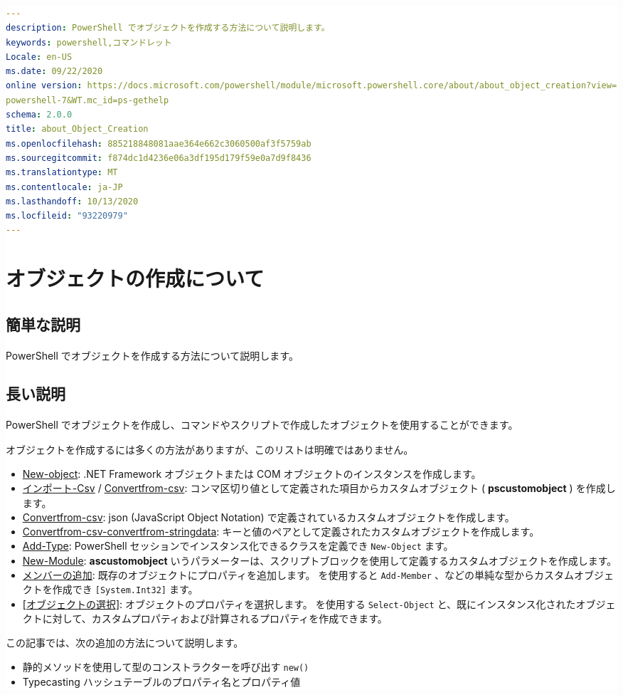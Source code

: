```yaml
---
description: PowerShell でオブジェクトを作成する方法について説明します。
keywords: powershell,コマンドレット
Locale: en-US
ms.date: 09/22/2020
online version: https://docs.microsoft.com/powershell/module/microsoft.powershell.core/about/about_object_creation?view=powershell-7&WT.mc_id=ps-gethelp
schema: 2.0.0
title: about_Object_Creation
ms.openlocfilehash: 885218848081aae364e662c3060500af3f5759ab
ms.sourcegitcommit: f874dc1d4236e06a3df195d179f59e0a7d9f8436
ms.translationtype: MT
ms.contentlocale: ja-JP
ms.lasthandoff: 10/13/2020
ms.locfileid: "93220979"
---
```

# <a name="about-object-creation"></a>オブジェクトの作成について

## <a name="short-description"></a>簡単な説明

PowerShell でオブジェクトを作成する方法について説明します。

## <a name="long-description"></a>長い説明

PowerShell でオブジェクトを作成し、コマンドやスクリプトで作成したオブジェクトを使用することができます。

オブジェクトを作成するには多くの方法がありますが、このリストは明確ではありません。

- [New-object](xref:Microsoft.PowerShell.Utility.New-Object): .NET Framework オブジェクトまたは COM オブジェクトのインスタンスを作成します。
- [インポート-Csv](xref:Microsoft.PowerShell.Utility.Import-Csv) /
  [Convertfrom-csv](xref:Microsoft.PowerShell.Utility.ConvertFrom-Csv): コンマ区切り値として定義された項目からカスタムオブジェクト ( **pscustomobject** ) を作成します。
- [Convertfrom-csv](xref:Microsoft.PowerShell.Utility.ConvertFrom-Json): json (JavaScript Object Notation) で定義されているカスタムオブジェクトを作成します。
- [Convertfrom-csv-convertfrom-stringdata](xref:Microsoft.PowerShell.Utility.ConvertFrom-StringData): キーと値のペアとして定義されたカスタムオブジェクトを作成します。
- [Add-Type](xref:Microsoft.PowerShell.Utility.Add-Type): PowerShell セッションでインスタンス化できるクラスを定義でき `New-Object` ます。
- [New-Module](xref:Microsoft.PowerShell.Core.New-Module): **ascustomobject** いうパラメーターは、スクリプトブロックを使用して定義するカスタムオブジェクトを作成します。
- [メンバーの追加](xref:Microsoft.PowerShell.Utility.Add-Member): 既存のオブジェクトにプロパティを追加します。 を使用すると `Add-Member` 、などの単純な型からカスタムオブジェクトを作成でき `[System.Int32]` ます。
- [[オブジェクトの選択]](xref:Microsoft.PowerShell.Utility.Select-Object): オブジェクトのプロパティを選択します。 を使用する `Select-Object` と、既にインスタンス化されたオブジェクトに対して、カスタムプロパティおよび計算されるプロパティを作成できます。

この記事では、次の追加の方法について説明します。

- 静的メソッドを使用して型のコンストラクターを呼び出す `new()`
- Typecasting ハッシュテーブルのプロパティ名とプロパティ値
